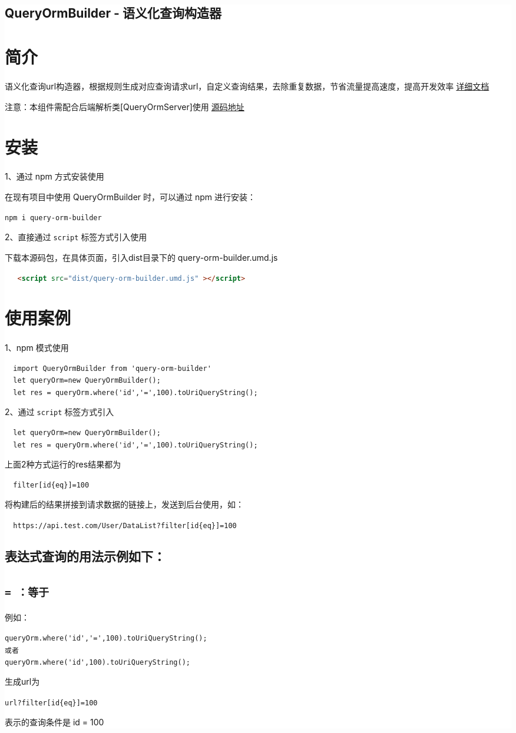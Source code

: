 ## QueryOrmBuilder - 语义化查询构造器

# 简介
语义化查询url构造器，根据规则生成对应查询请求url，自定义查询结果，去除重复数据，节省流量提高速度，提高开发效率
[详细文档](https://mdao-work.github.io/query-orm-builder-doc/index.html)

注意：本组件需配合后端解析类[QueryOrmServer]使用 [源码地址](https://github.com/mdao-work/query-orm-server)


# 安装
1、通过 npm 方式安装使用

在现有项目中使用 QueryOrmBuilder 时，可以通过 npm 进行安装：
```
npm i query-orm-builder
```

2、直接通过 `script` 标签方式引入使用

下载本源码包，在具体页面，引入dist目录下的 query-orm-builder.umd.js 

``` html
   <script src="dist/query-orm-builder.umd.js" ></script>
```

# 使用案例
1、npm 模式使用
``` javascritp
  import QueryOrmBuilder from 'query-orm-builder'
  let queryOrm=new QueryOrmBuilder();
  let res = queryOrm.where('id','=',100).toUriQueryString();
```


2、通过 `script` 标签方式引入
``` javascritp
  let queryOrm=new QueryOrmBuilder();
  let res = queryOrm.where('id','=',100).toUriQueryString();
```

上面2种方式运行的res结果都为
```html
  filter[id{eq}]=100 
```
将构建后的结果拼接到请求数据的链接上，发送到后台使用，如：
```html
  https://api.test.com/User/DataList?filter[id{eq}]=100 
```

## 表达式查询的用法示例如下： 

`= ：等于`
---
例如：
```
queryOrm.where('id','=',100).toUriQueryString();
或者
queryOrm.where('id',100).toUriQueryString();
```
生成url为
```
url?filter[id{eq}]=100 
```
表示的查询条件是 id = 100
